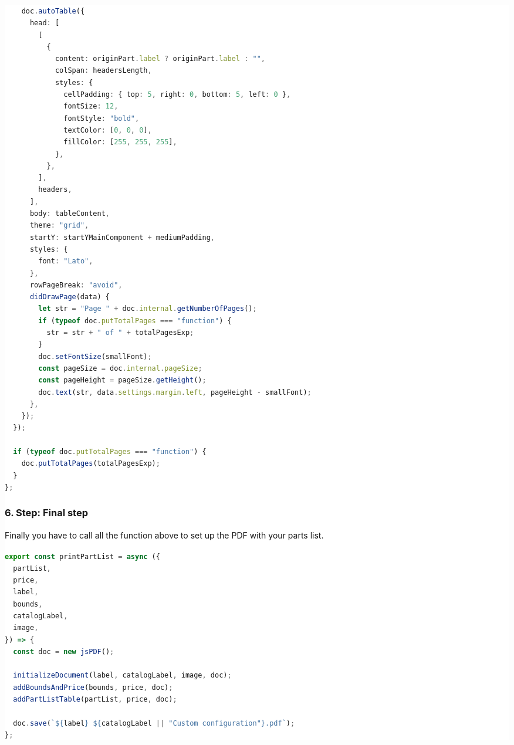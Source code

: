 ```typescript
    doc.autoTable({
      head: [
        [
          {
            content: originPart.label ? originPart.label : "",
            colSpan: headersLength,
            styles: {
              cellPadding: { top: 5, right: 0, bottom: 5, left: 0 },
              fontSize: 12,
              fontStyle: "bold",
              textColor: [0, 0, 0],
              fillColor: [255, 255, 255],
            },
          },
        ],
        headers,
      ],
      body: tableContent,
      theme: "grid",
      startY: startYMainComponent + mediumPadding,
      styles: {
        font: "Lato",
      },
      rowPageBreak: "avoid",
      didDrawPage(data) {
        let str = "Page " + doc.internal.getNumberOfPages();
        if (typeof doc.putTotalPages === "function") {
          str = str + " of " + totalPagesExp;
        }
        doc.setFontSize(smallFont);
        const pageSize = doc.internal.pageSize;
        const pageHeight = pageSize.getHeight();
        doc.text(str, data.settings.margin.left, pageHeight - smallFont);
      },
    });
  });

  if (typeof doc.putTotalPages === "function") {
    doc.putTotalPages(totalPagesExp);
  }
};
```

### 6. Step: Final step

Finally you have to call all the function above to set up the PDF with your parts list.

```typescript
export const printPartList = async ({
  partList,
  price,
  label,
  bounds,
  catalogLabel,
  image,
}) => {
  const doc = new jsPDF();

  initializeDocument(label, catalogLabel, image, doc);
  addBoundsAndPrice(bounds, price, doc);
  addPartListTable(partList, price, doc);

  doc.save(`${label} ${catalogLabel || "Custom configuration"}.pdf`);
};
```